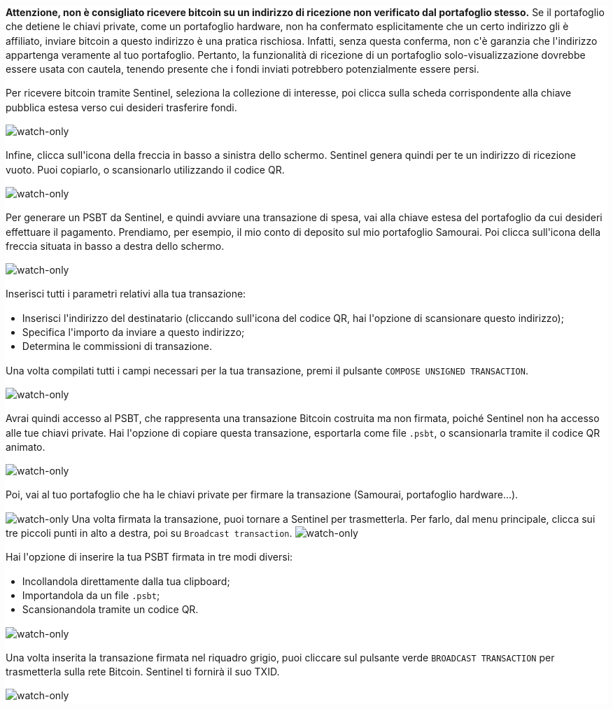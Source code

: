 **Attenzione, non è consigliato ricevere bitcoin su un indirizzo di ricezione non verificato dal portafoglio stesso.** Se il portafoglio che detiene le chiavi private, come un portafoglio hardware, non ha confermato esplicitamente che un certo indirizzo gli è affiliato, inviare bitcoin a questo indirizzo è una pratica rischiosa. Infatti, senza questa conferma, non c'è garanzia che l'indirizzo appartenga veramente al tuo portafoglio. Pertanto, la funzionalità di ricezione di un portafoglio solo-visualizzazione dovrebbe essere usata con cautela, tenendo presente che i fondi inviati potrebbero potenzialmente essere persi.

Per ricevere bitcoin tramite Sentinel, seleziona la collezione di interesse, poi clicca sulla scheda corrispondente alla chiave pubblica estesa verso cui desideri trasferire fondi.

![watch-only](assets/notext/17.webp)

Infine, clicca sull'icona della freccia in basso a sinistra dello schermo. Sentinel genera quindi per te un indirizzo di ricezione vuoto. Puoi copiarlo, o scansionarlo utilizzando il codice QR.

![watch-only](assets/notext/18.webp)

Per generare un PSBT da Sentinel, e quindi avviare una transazione di spesa, vai alla chiave estesa del portafoglio da cui desideri effettuare il pagamento. Prendiamo, per esempio, il mio conto di deposito sul mio portafoglio Samourai. Poi clicca sull'icona della freccia situata in basso a destra dello schermo.

![watch-only](assets/notext/19.webp)

Inserisci tutti i parametri relativi alla tua transazione:
- Inserisci l'indirizzo del destinatario (cliccando sull'icona del codice QR, hai l'opzione di scansionare questo indirizzo);
- Specifica l'importo da inviare a questo indirizzo;
- Determina le commissioni di transazione.

Una volta compilati tutti i campi necessari per la tua transazione, premi il pulsante `COMPOSE UNSIGNED TRANSACTION`.

![watch-only](assets/notext/20.webp)

Avrai quindi accesso al PSBT, che rappresenta una transazione Bitcoin costruita ma non firmata, poiché Sentinel non ha accesso alle tue chiavi private. Hai l'opzione di copiare questa transazione, esportarla come file `.psbt`, o scansionarla tramite il codice QR animato.

![watch-only](assets/notext/21.webp)

Poi, vai al tuo portafoglio che ha le chiavi private per firmare la transazione (Samourai, portafoglio hardware...).

![watch-only](assets/notext/22.webp)
Una volta firmata la transazione, puoi tornare a Sentinel per trasmetterla. Per farlo, dal menu principale, clicca sui tre piccoli punti in alto a destra, poi su `Broadcast transaction`.
![watch-only](assets/notext/23.webp)

Hai l'opzione di inserire la tua PSBT firmata in tre modi diversi:
- Incollandola direttamente dalla tua clipboard;
- Importandola da un file `.psbt`;
- Scansionandola tramite un codice QR.

![watch-only](assets/notext/24.webp)

Una volta inserita la transazione firmata nel riquadro grigio, puoi cliccare sul pulsante verde `BROADCAST TRANSACTION` per trasmetterla sulla rete Bitcoin. Sentinel ti fornirà il suo TXID.

![watch-only](assets/notext/25.webp)


